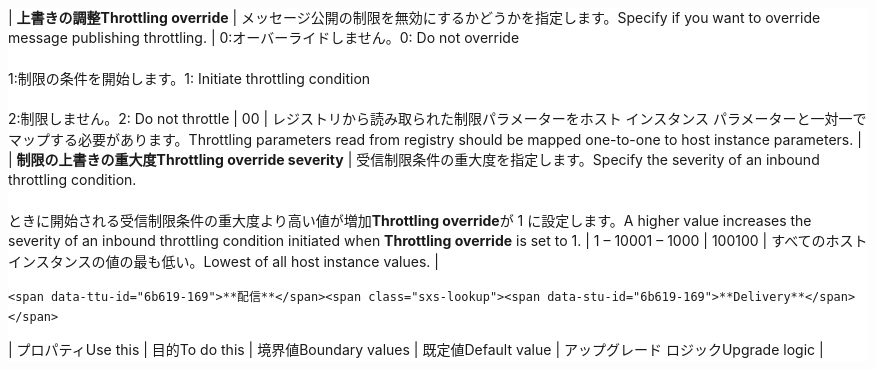    |     <span data-ttu-id="6b619-156">**上書きの調整**</span><span class="sxs-lookup"><span data-stu-id="6b619-156">**Throttling override**</span></span>      |                                                                                                                                                                                                                                                                                                                                                                                                                                        <span data-ttu-id="6b619-157">メッセージ公開の制限を無効にするかどうかを指定します。</span><span class="sxs-lookup"><span data-stu-id="6b619-157">Specify if you want to override message publishing throttling.</span></span>                                                                                                                                                                                                                                                                                                                                                                                                                                        | <span data-ttu-id="6b619-158">0:オーバーライドしません。</span><span class="sxs-lookup"><span data-stu-id="6b619-158">0: Do not override</span></span><br /><br /> <span data-ttu-id="6b619-159">1:制限の条件を開始します。</span><span class="sxs-lookup"><span data-stu-id="6b619-159">1: Initiate throttling condition</span></span><br /><br /> <span data-ttu-id="6b619-160">2:制限しません。</span><span class="sxs-lookup"><span data-stu-id="6b619-160">2: Do not throttle</span></span> |       <span data-ttu-id="6b619-161">0</span><span class="sxs-lookup"><span data-stu-id="6b619-161">0</span></span>       | <span data-ttu-id="6b619-162">レジストリから読み取られた制限パラメーターをホスト インスタンス パラメーターと一対一でマップする必要があります。</span><span class="sxs-lookup"><span data-stu-id="6b619-162">Throttling parameters read from registry should be mapped one-to-one to host instance parameters.</span></span> |
   | <span data-ttu-id="6b619-163">**制限の上書きの重大度**</span><span class="sxs-lookup"><span data-stu-id="6b619-163">**Throttling override severity**</span></span> |                                                                                                                                                                                                                                                                                                                                                                      <span data-ttu-id="6b619-164">受信制限条件の重大度を指定します。</span><span class="sxs-lookup"><span data-stu-id="6b619-164">Specify the severity of an inbound throttling condition.</span></span><br /><br /> <span data-ttu-id="6b619-165">ときに開始される受信制限条件の重大度より高い値が増加**Throttling override**が 1 に設定します。</span><span class="sxs-lookup"><span data-stu-id="6b619-165">A higher value increases the severity of an inbound throttling condition initiated when **Throttling override** is set to 1.</span></span>                                                                                                                                                                                                                                                                                                                                                                       |                                            <span data-ttu-id="6b619-166">1 – 1000</span><span class="sxs-lookup"><span data-stu-id="6b619-166">1 – 1000</span></span>                                            |      <span data-ttu-id="6b619-167">100</span><span class="sxs-lookup"><span data-stu-id="6b619-167">100</span></span>      |                                <span data-ttu-id="6b619-168">すべてのホスト インスタンスの値の最も低い。</span><span class="sxs-lookup"><span data-stu-id="6b619-168">Lowest of all host instance values.</span></span>                                |

    <span data-ttu-id="6b619-169">**配信**</span><span class="sxs-lookup"><span data-stu-id="6b619-169">**Delivery**</span></span>  


   |             <span data-ttu-id="6b619-170">プロパティ</span><span class="sxs-lookup"><span data-stu-id="6b619-170">Use this</span></span>             |                                                                                                                                                                                                                                                                                                                                                                                                                                           <span data-ttu-id="6b619-171">目的</span><span class="sxs-lookup"><span data-stu-id="6b619-171">To do this</span></span>                                                                                                                                                                                                                                                                                                                                                                                                                                           |                                        <span data-ttu-id="6b619-172">境界値</span><span class="sxs-lookup"><span data-stu-id="6b619-172">Boundary values</span></span>                                         | <span data-ttu-id="6b619-173">既定値</span><span class="sxs-lookup"><span data-stu-id="6b619-173">Default value</span></span> |                                           <span data-ttu-id="6b619-174">アップグレード ロジック</span><span class="sxs-lookup"><span data-stu-id="6b619-174">Upgrade logic</span></span>                                           |